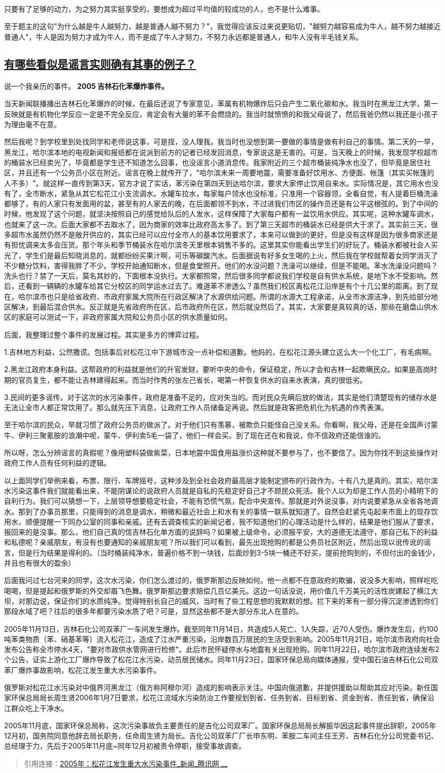 只要有了足够的动力，为之努力其实挺享受的，要想成为超过平均值的较成功的人，也不是什么难事。  
  
至于题主的这句"为什么越是牛人越努力，越是普通人越不努力？"，我觉得应该反过来说更贴切，"越努力越容易成为牛人，越不努力越接近普通人"，牛人是因为努力才成为牛人，而不是成了牛人才努力，不努力永远都是普通人，和牛人没有半毛钱关系。


## [有哪些看似是谣言实则确有其事的例子？](https://www.zhihu.com/question/62422951/answer/198982074)
说一个我亲历的事件。 **2005 吉林石化苯爆炸事件。**

当天新闻联播播出吉林石化苯爆炸的时候，在最后还说了专家意见，苯属有机物爆炸后只会产生二氧化碳和水。我当时在黑龙江大学，第一反映就是有机物化学反应一定是不完全反应，肯定会有大量的苯不会燃烧的。我当时就愤愤的和我父母说了，然后我爸仍然以我还是小孩子为理由毫不在意。

然后我呢？到学校里到处找同学和老师说这事，可是捏，没人理我。我当时也没想到第一要做的事情是做有利自己的事情。第二天的一早，黑龙江，哈尔滨本地的电视新闻和报纸都在说派到前方的记者已经发回消息，专家说这是无害的。可是，当天晚上的时候，我发现学校超市的桶装水已经卖光了，毕竟都是学生还不知道怎么回事，也没谣言小道消息传。我家附近的三个超市桶装纯净水也没了，但毕竟是居住社区，并且还有一个公务员小区在附近。谣言在晚上就传开了，"哈尔滨未来一周要地震，需要准备好饮用水、方便面、帐篷（其实买帐篷的人不多）"。就这样一直传到第3天，官方才说了实话，苯污染在第四天到达哈尔滨，要求大家停止饮用自来水。实际情况是，其它用水也没有了，全市断水，紧急从其它松花江小支流调水。水罐车拉水，每家每户领水也没标准，只准用一个容器领，全看自觉，有人提着巨桶洗澡都够了，有的人家只有发面用的盆，甚至有的人家去的晚，在后面都领不到水，不过进我们市区的操作员还是有公平这根弦的。到了中间的时候，他发现了这个问题，就坚决按照自己的感觉给队后的人发水，这样保障了大家每户都有一盆饮用水供应。其实呢，这种水罐车调水，也就来了这一次。后面大家都不去取水了，因为商家的效率比政府高太多了。到了第三天超市的桶装水已经是供大于求了。其实前三天，很多超市水虽然仍然不是敞开供应的，其实已经可以应付全市人的基本饮用要求了，本来可以做到的更好，但是没有这样是因为很多商家还是有担忧调来太多会压货。那个年头和季节桶装水在哈尔滨冬天里根本销售不多的。这里其实你能看出学生们的好玩了。桶装水都被社会人买光了，学生们是最后知晓消息的，就都纷纷买果汁啊，可乐等碳酸汽水。后面据说有好多女生喝的上火，然后我在学校就帮着女同学消灭了不少糖分饮料，害得我胖了不少。学校开始通知断水，但是食堂照开。他们的水没问题？洗澡可以继续，但是不能喝。苯水洗澡没问题吗？洗头也行？禁了一天后，莫名其妙的，下面根本没执行。大家都照常，然后很多同学都说我们学校是自有供水系统，是地下水不受影响。然后，还看到一辆辆的水罐车给其它分校区的同学运水过去了。难道苯不渗透么？虽然我们校区离松花江沿岸是有个十几公里的距离。到了现在，哈尔滨市也只是给省政府、市政府家属大院所在行政区解决了水源供给问题。所谓的水源大工程承诺，从全市水源洁净，到先给部分地区解决，到最后混合供水。反正就是先省政府所在区，后市政府所在区，然后就没然后了。其实，大家要是真较真的话，那些在磨盘山供水区的家庭可以测试一下，非政府家属大院和公务员小区的供水质量如何。

  

后面，我整理过整个事件的发展过程。其实是多方的博弈过程。

1.吉林地方利益，公然撒谎。包括事后对松花江中下游城市没一点补偿和道歉。他妈的，在松花江源头建立这么大一个化工厂，有毛病啊。

2.黑龙江政府本身利益。这帮政府的利益就是他们的升官发财，要听中央的命令，保证稳定，所以才会和吉林一起欺瞒民众。如果是高岗时期的官员复生，都不能让吉林建得起来。而当时作秀的张左己省长，喝第一杯恢复供水的自来水表演，真的很低劣。

3.民间的更多谣传。对于这次的水污染事件，政府是准备不足的，应对失当的。而对民众先瞒后放的做法，其实是他们清楚现有的储存水是无法让全市人都正常饮用了。那么就先压下消息，让政府工作人员储备足再说。然后就是政客把危机化为机遇的作秀表演。

至于哈尔滨的民众，早就习惯了政府公务员的做派了。对于他们只有羡慕，被欺负只能怪自己没关系。你看啊，我父母，还是在全国声讨蒙牛、伊利三聚氰胺的浪潮中呢，蒙牛、伊利卖5毛一袋了，他们一样会买。到了现在还在和我说，你不信政府还能信谁的。

所以呀，怎么分辨谣言的真假呢？像用塑料袋做紫菜，日本地震中国食用盐涨价这种就不要参与了，也不要信了。因为你找不到这些操作对政府工作人员有任何利益的逻辑。

以上面同学们举例来看，布票、限行、车牌摇号，这种涉及到全社会政府最高层才能制定颁布的行政作为，十有八九是真的。其实，哈尔滨水污染这事件我们就能看出来，不能阴谋论的说政府人员就是自私的先稳定好自己才不顾民众死活。我个人以为却是工作人员的小精明下的自利行为。我们可以猜想一下，上层领导想要稳定社会，不能有恐慌气氛，配合中央宣传。那就是对外说没事，对内说要紧急从全省各地调水。那到了办事员那里，只能得到的消息是调水，稍微和最近社会上和水有关的事情一联系就知道了。自然会赶紧先屯起来市面上的现存饮用水，顺便提醒一下同办公室的同事和亲戚。还有去调查核实的新闻记者，我不知道他们的心理活动是什么样的，结果是他们服从了要求，报回来的是没事。那么，他们自己真的信吉林石化单方面的说辞吗？如果被上级命令，必须报平安，大的道德无法遵守，那自己私下的利益和私德呢？亲戚朋友，有没有也要通知的亲戚朋友呢？所以我们可以看到，最先出现抢购的都是公务员社区附近，然后出现以讹传讹的谣言，但是行为结果是得利的。（当时桶装纯净水，普遍价格不到一块钱，后面炒到3-5块一桶还不好买，提前抢购到的，不但付出的金钱少，并且也有很大的盈余）

后面我问过七台河来的同学，这次水污染，你们怎么渡过的，俄罗斯那边反映如何。他一点都不在意政府的欺骗，说没多大影响，照样吃吃喝喝，但是提起和俄罗斯的外交却眉飞色舞。俄罗斯那边要求赔偿几百亿美元。这边一句话没说，用价值几千万美元的活性炭建起了横江大坝，对那边说，保证你们的水质纯净。觉得特别长自己的威风，当时有了些工程思想的我默默的想。拦下来的苯有一部分得沉淀渗透到你们那段水域了吧？往后的很多年都要污染水质了吧？可是，显然这些都不是大部分东北人在意的。

  

>
2005年11月13日，吉林石化公司双苯厂一车间发生爆炸。截至同年11月14日，共造成5人死亡、1人失踪，近70人受伤。爆炸发生后，约100吨苯类物质（苯、硝基苯等）流入松花江，造成了江水严重污染，沿岸数百万居民的生活受到影响。2005年11月21日，哈尔滨市政府向社会发布公告称全市停水4天，"要对市政供水管网进行检修"。此后市民怀疑停水与地震有关出现抢购。同年11月22日，哈尔滨市政府连续发布2个公告，证实上游化工厂爆炸导致了松花江水污染，动员居民储水。同年11月23日，国家环保总局向媒体通报，受中国石油吉林石化公司双苯厂爆炸事故影响，松花江发生重大水污染事件。  
>  
>
俄罗斯对松花江水污染对中俄界河黑龙江（俄方称阿穆尔河）造成的影响表示关注。中国向俄道歉，并提供援助以帮助其应对污染。新任国家环保总局局长周生贤2006年1月7日要求，松花江流域水污染防治工作要规划到省、任务到省、目标到省、资金到省、责任到省，确保沿江群众吃上干净水。  
>  
>
2005年11月底，国家环保总局称，这次污染事故负主要责任的是吉化公司双苯厂。国家环保总局局长解振华因这起事件提出辞职，2005年12月初，国务院同意他辞去局长职务，任命周生贤为局长。吉化公司双苯厂厂长申东明、苯胺二车间主任王芳、吉林石化分公司党委书记、总经理于力，先后于2005年11月底~同年12月初被责令停职，接受事故调查。  
>  
> 引用连接：[2005年：松花江发生重大水污染事件_新闻_腾讯网
__](https://link.zhihu.com/?target=http%3A//news.qq.com/a/20090729/001188.htm)

